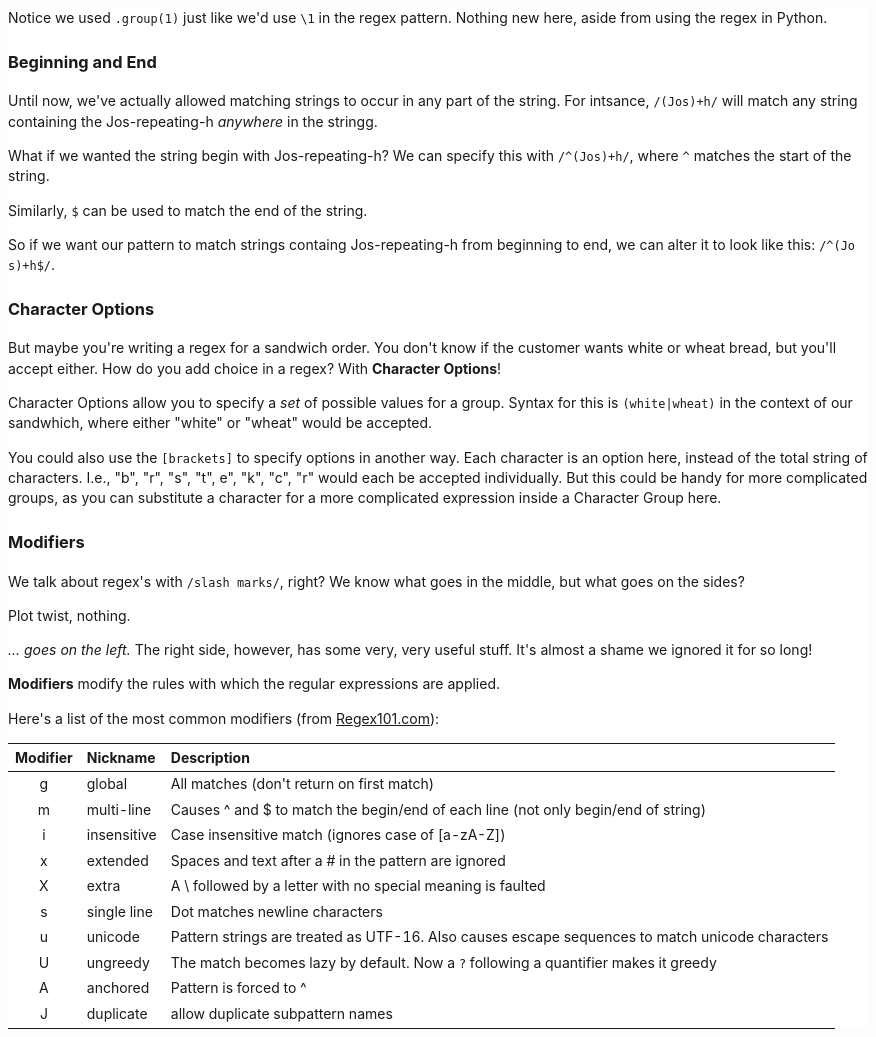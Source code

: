 Notice we used `.group(1)` just like we'd use `\1` in the regex pattern. Nothing new here, aside from using the regex in Python.


### Beginning and End

Until now, we've actually allowed matching strings to occur in any part of the string. For intsance, `/(Jos)+h/` will match any string containing the Jos-repeating-h *anywhere* in the stringg.

What if we wanted the string begin with Jos-repeating-h? We can specify this with `/^(Jos)+h/`, where `^` matches the start of the string. 

Similarly, `$` can be used to match the end of the string.

So if we want our pattern to match strings containg Jos-repeating-h from beginning to end, we can alter it to look like this: `/^(Jos)+h$/`.


### Character Options

But maybe you're writing a regex for a sandwich order. You don't know if the customer wants white or wheat bread, but you'll accept either. How do you add choice in a regex? With **Character Options**!

Character Options allow you to specify a *set* of possible values for a group. Syntax for this is `(white|wheat)` in the context of our sandwhich, where either "white" or "wheat" would be accepted.

You could also use the `[brackets]` to specify options in another way. Each character is an option here, instead of the total string of characters. I.e., "b", "r", "s", "t", e", "k", "c", "r" would each be accepted individually. But this could be handy for more complicated groups, as you can substitute a character for a more complicated expression inside a Character Group here.


### Modifiers

We talk about regex's with `/slash marks/`, right? We know what goes in the middle, but what goes on the sides?

Plot twist, nothing.

*... goes on the left.* The right side, however, has some very, very useful stuff. It's almost a shame we ignored it for so long!

**Modifiers** modify the rules with which the regular expressions are applied.

Here's a list of the most common modifiers (from [Regex101.com](https://regex101.com/)):

|Modifier |Nickname|Description |
|:-:|:--|:--|
| g| global| All matches (don't return on first match)|
| m| multi-line| Causes ^ and $ to match the begin/end of each line (not only begin/end of string)|
| i| insensitive| Case insensitive match (ignores case of [a-zA-Z])|
| x| extended| Spaces and text after a # in the pattern are ignored|
| X| extra| A \ followed by a letter with no special meaning is faulted|
| s| single line| Dot matches newline characters|
| u| unicode| Pattern strings are treated as UTF-16. Also causes escape sequences to match unicode characters|
| U| ungreedy| The match becomes lazy by default. Now a `?` following a quantifier makes it greedy|
| A| anchored| Pattern is forced to ^|
| J| duplicate|allow duplicate subpattern names|
